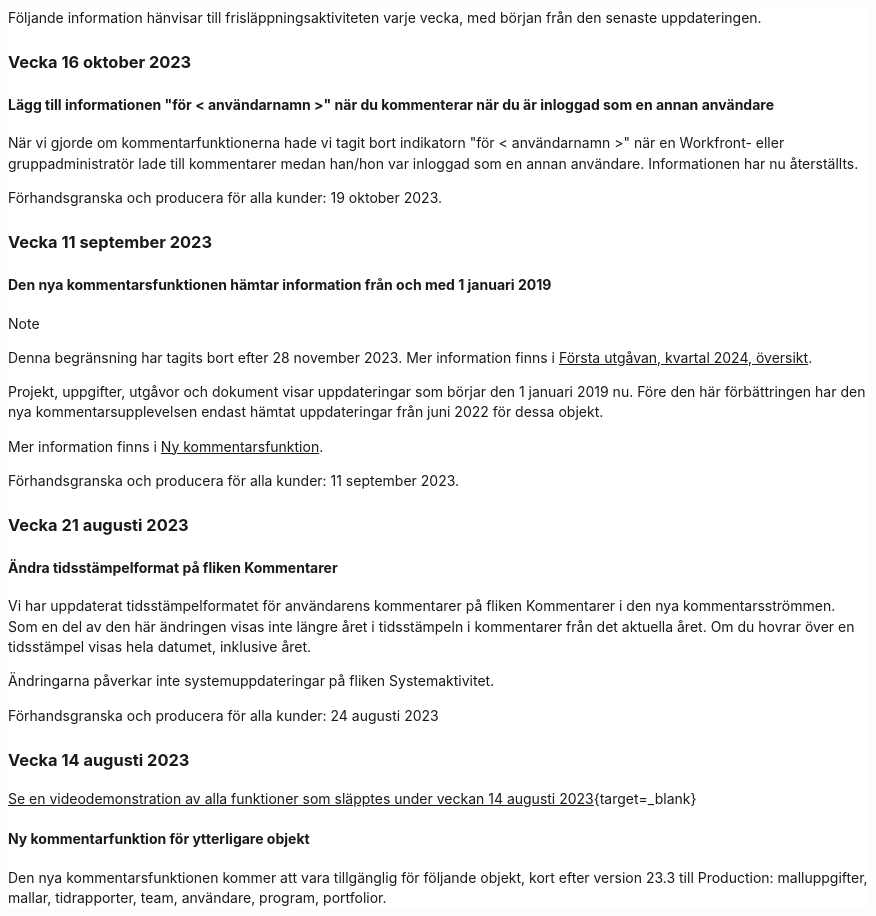 Följande information hänvisar till frisläppningsaktiviteten varje vecka, med början från den senaste uppdateringen.

### Vecka 16 oktober 2023

#### Lägg till informationen &quot;för &lt; användarnamn >&quot; när du kommenterar när du är inloggad som en annan användare

När vi gjorde om kommentarfunktionerna hade vi tagit bort indikatorn &quot;för &lt; användarnamn >&quot; när en Workfront- eller gruppadministratör lade till kommentarer medan han/hon var inloggad som en annan användare. Informationen har nu återställts.

Förhandsgranska och producera för alla kunder: 19 oktober 2023.

### Vecka 11 september 2023

#### Den nya kommentarsfunktionen hämtar information från och med 1 januari 2019

>[!NOTE]
>
>Denna begränsning har tagits bort efter 28 november 2023. Mer information finns i [Första utgåvan, kvartal 2024, översikt](../../product-releases/24-q1-release-activity/24-q1-release-overview.md).


Projekt, uppgifter, utgåvor och dokument visar uppdateringar som börjar den 1 januari 2019 nu. Före den här förbättringen har den nya kommentarsupplevelsen endast hämtat uppdateringar från juni 2022 för dessa objekt.

Mer information finns i [Ny kommentarsfunktion](../new-commenting-experience-beta/unified-commenting-experience.md).

Förhandsgranska och producera för alla kunder: 11 september 2023.

### Vecka 21 augusti 2023

#### Ändra tidsstämpelformat på fliken Kommentarer

Vi har uppdaterat tidsstämpelformatet för användarens kommentarer på fliken Kommentarer i den nya kommentarsströmmen. Som en del av den här ändringen visas inte längre året i tidsstämpeln i kommentarer från det aktuella året. Om du hovrar över en tidsstämpel visas hela datumet, inklusive året.

Ändringarna påverkar inte systemuppdateringar på fliken Systemaktivitet.

Förhandsgranska och producera för alla kunder: 24 augusti 2023

### Vecka 14 augusti 2023

[Se en videodemonstration av alla funktioner som släpptes under veckan 14 augusti 2023](https://video.tv.adobe.com/v/3422912/){target=_blank}

#### Ny kommentarfunktion för ytterligare objekt



Den nya kommentarsfunktionen kommer att vara tillgänglig för följande objekt, kort efter version 23.3 till Production: malluppgifter, mallar, tidrapporter, team, användare, program, portfolior.
